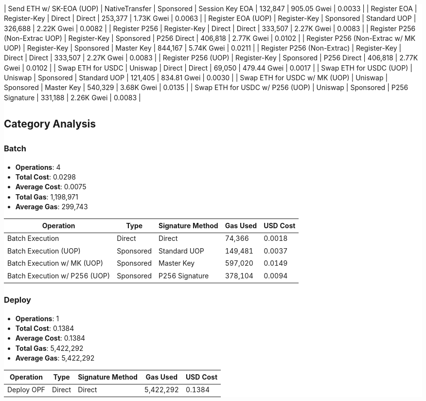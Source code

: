 | Send ETH w/ SK-EOA (UOP) | NativeTransfer | Sponsored | Session Key EOA | 132,847 | 905.05 Gwei | 0.0033 |
| Register EOA | Register-Key | Direct | Direct | 253,377 | 1.73K Gwei | 0.0063 |
| Register EOA (UOP) | Register-Key | Sponsored | Standard UOP | 326,688 | 2.22K Gwei | 0.0082 |
| Register P256 | Register-Key | Direct | Direct | 333,507 | 2.27K Gwei | 0.0083 |
| Register P256 (Non-Extrac UOP) | Register-Key | Sponsored | P256 Direct | 406,818 | 2.77K Gwei | 0.0102 |
| Register P256 (Non-Extrac w/ MK UOP) | Register-Key | Sponsored | Master Key | 844,167 | 5.74K Gwei | 0.0211 |
| Register P256 (Non-Extrac) | Register-Key | Direct | Direct | 333,507 | 2.27K Gwei | 0.0083 |
| Register P256 (UOP) | Register-Key | Sponsored | P256 Direct | 406,818 | 2.77K Gwei | 0.0102 |
| Swap ETH for USDC | Uniswap | Direct | Direct | 69,050 | 479.44 Gwei | 0.0017 |
| Swap ETH for USDC (UOP) | Uniswap | Sponsored | Standard UOP | 121,405 | 834.81 Gwei | 0.0030 |
| Swap ETH for USDC w/ MK (UOP) | Uniswap | Sponsored | Master Key | 540,329 | 3.68K Gwei | 0.0135 |
| Swap ETH for USDC w/ P256 (UOP) | Uniswap | Sponsored | P256 Signature | 331,188 | 2.26K Gwei | 0.0083 |

## Category Analysis

### Batch

- **Operations**: 4
- **Total Cost**: 0.0298
- **Average Cost**: 0.0075
- **Total Gas**: 1,198,971
- **Average Gas**: 299,743

| Operation | Type | Signature Method | Gas Used | USD Cost |
|-----------|------|------------------|----------|----------|
| Batch Execution | Direct | Direct | 74,366 | 0.0018 |
| Batch Execution (UOP) | Sponsored | Standard UOP | 149,481 | 0.0037 |
| Batch Execution w/ MK (UOP) | Sponsored | Master Key | 597,020 | 0.0149 |
| Batch Execution w/ P256 (UOP) | Sponsored | P256 Signature | 378,104 | 0.0094 |

### Deploy

- **Operations**: 1
- **Total Cost**: 0.1384
- **Average Cost**: 0.1384
- **Total Gas**: 5,422,292
- **Average Gas**: 5,422,292

| Operation | Type | Signature Method | Gas Used | USD Cost |
|-----------|------|------------------|----------|----------|
| Deploy OPF | Direct | Direct | 5,422,292 | 0.1384 |
